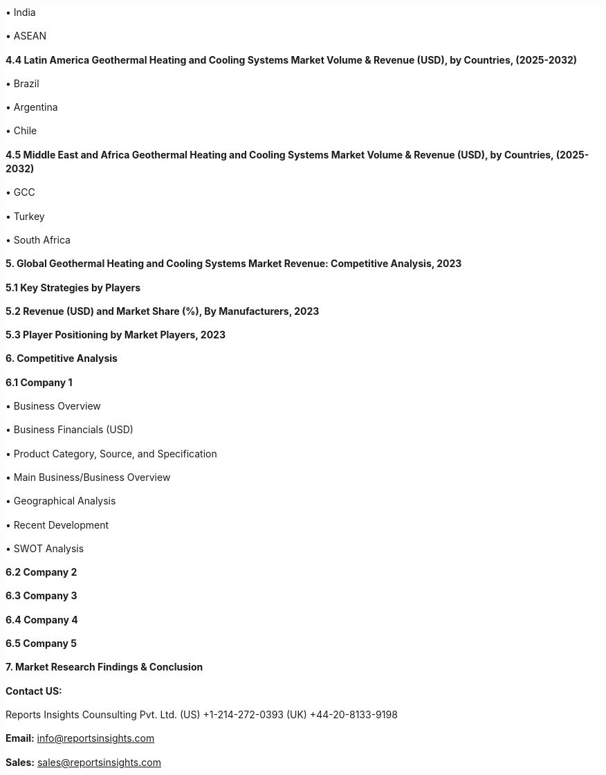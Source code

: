 • India

• ASEAN

<strong>4.4 Latin America Geothermal Heating and Cooling Systems Market Volume &amp; Revenue (USD), by Countries, (2025-2032)</strong>

• Brazil

• Argentina

• Chile

<strong>4.5 Middle East and Africa Geothermal Heating and Cooling Systems Market Volume &amp; Revenue (USD), by Countries, (2025-2032)</strong>

• GCC

• Turkey

• South Africa

<strong>5. Global Geothermal Heating and Cooling Systems Market Revenue: Competitive Analysis, 2023</strong>

<strong>5.1 Key Strategies by Players</strong>

<strong>5.2 Revenue (USD) and Market Share (%), By Manufacturers, 2023</strong>

<strong>5.3 Player Positioning by Market Players, 2023</strong>

<strong>6. Competitive Analysis</strong>

<strong>6.1 Company 1</strong>

• Business Overview

• Business Financials (USD)

• Product Category, Source, and Specification

• Main Business/Business Overview

• Geographical Analysis

• Recent Development

• SWOT Analysis

<strong>6.2 Company 2</strong>

<strong>6.3 Company 3</strong>

<strong>6.4 Company 4</strong>

<strong>6.5 Company 5</strong>

<strong>7. Market Research Findings &amp; Conclusion</strong>

<strong>Contact US:</strong>

Reports Insights Counsulting Pvt. Ltd.
(US) +1-214-272-0393
(UK) +44-20-8133-9198
<p class=""""><b>Email:</b> <a href=mailto:info@reportsinsights.com>info@reportsinsights.com</a></p>
<p class=""""><b>Sales:</b> <a href=mailto:sales@reportsinsights.com>sales@reportsinsights.com</a></p>
